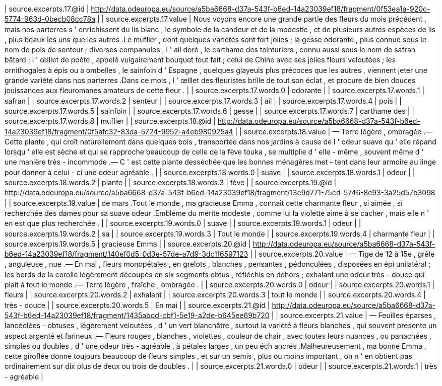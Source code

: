 | source.excerpts.17.@id | http://data.odeuropa.eu/source/a5ba6668-d37a-543f-b6ed-14a23039ef18/fragment/0f53ea1a-920c-5774-963d-0becb08cc78a |
| source.excerpts.17.value | Nous voyons encore une grande partie des fleurs du mois précédent , mais nos parterres s ' enrichissent du lis blanc , le symbole de la candeur et de la modestie , et de plusieurs autres espèces de lis , plus beaux les uns que les autres .Le muflier , dont quelques variétés sont fort jolies ; la gesse odorante , plus connue sous le nom de pois de senteur ; diverses companules , l ' ail doré , le carthame des teinturiers , connu aussi sous le nom de safran bâtard ; l ' œillet de poète , appelé vulgairement bouquet tout fait ; celui de Chine avec ses jolies fleurs veloutées ; les ornithogales à épis ou à ombelles , le sainfoin d ' Espagne , quelques glayeuls plus précoces que les autres , viennent jeter une grande variété dans nos parterres .Dans ce mois , l ' œillet des fleuristes brille de tout son éclat , et procure de bien douces jouissances aux fleuromanes amateurs de cette fleur . |
| source.excerpts.17.words.0 | odorante |
| source.excerpts.17.words.1 | safran |
| source.excerpts.17.words.2 | senteur |
| source.excerpts.17.words.3 | ail |
| source.excerpts.17.words.4 | pois |
| source.excerpts.17.words.5 | sainfoin |
| source.excerpts.17.words.6 | gesse |
| source.excerpts.17.words.7 | carthame des |
| source.excerpts.17.words.8 | muflier |
| source.excerpts.18.@id | http://data.odeuropa.eu/source/a5ba6668-d37a-543f-b6ed-14a23039ef18/fragment/0f5afc32-83da-5724-9952-a4eb980925a4 |
| source.excerpts.18.value | — Terre légère , ombragée .— Cette plante , qui croît naturellement dans quelques bois , transportée dans nos jardins à cause de l ' odeur suave qu ' elle répand lorsqu ' elle est sèche et qui se rapproche beaucoup de celle de la fève touka , se multiplie d ' elle - même , souvent même d ' une manière très - incommode .— C ' est cette plante desséchée que les bonnes ménagères met - tent dans leur armoire au linge pour donner à celui - ci une odeur agréable . |
| source.excerpts.18.words.0 | suave |
| source.excerpts.18.words.1 | odeur |
| source.excerpts.18.words.2 | plante |
| source.excerpts.18.words.3 | fève |
| source.excerpts.19.@id | http://data.odeuropa.eu/source/a5ba6668-d37a-543f-b6ed-14a23039ef18/fragment/13e9d771-75cd-5746-8e93-3a25d57b3098 |
| source.excerpts.19.value | de mars .Tout le monde , ma gracieuse Emma , connaît cette charmante fleur , si aimée , si recherchée des dames pour sa suave odeur .Emblème du mérite modeste , comme lui la violette aime à se cacher , mais elle n ' en est que plus recherchée . |
| source.excerpts.19.words.0 | suave |
| source.excerpts.19.words.1 | odeur |
| source.excerpts.19.words.2 | sa |
| source.excerpts.19.words.3 | Tout le monde |
| source.excerpts.19.words.4 | charmante fleur |
| source.excerpts.19.words.5 | gracieuse Emma |
| source.excerpts.20.@id | http://data.odeuropa.eu/source/a5ba6668-d37a-543f-b6ed-14a23039ef18/fragment/140ef0d5-0d3e-57de-a7d9-3dc1f6597123 |
| source.excerpts.20.value | — Tige de 12 à 15e , grêle , anguleuse , nue .— En mai , fleurs monopétales , en grelots , blanches , pensantes , pédonculées , disposées en épi unilatéral ; les bords de la corolle légèrement découpés en six segments obtus , réfléchis en dehors ; exhalant une odeur très - douce qui plait à tout le monde .— Terre légère , fraîche , ombragée . |
| source.excerpts.20.words.0 | odeur |
| source.excerpts.20.words.1 | fleurs |
| source.excerpts.20.words.2 | exhalant |
| source.excerpts.20.words.3 | tout le monde |
| source.excerpts.20.words.4 | très - douce |
| source.excerpts.20.words.5 | En mai |
| source.excerpts.21.@id | http://data.odeuropa.eu/source/a5ba6668-d37a-543f-b6ed-14a23039ef18/fragment/1435abdd-cbf1-5e19-a2de-b645ee69b720 |
| source.excerpts.21.value | — Feuilles éparses , lancéolées - obtuses , légèrement veloutées , d ' un vert blanchâtre , surtout la variété à fleurs blanches , qui souvent présente un aspect argenté et farineux .— Fleurs rouges , blanches , violettes , couleur de chair , avec toutes leurs nuances , ou panachées , simples ou doubles , d ' une odeur très - agréable , à pétales larges , un peu éch ancrés .Malheureusement , ma bonne Emma , cette giroflée donne toujours beaucoup de fleurs simples , et sur un semis , plus ou moins important , on n ' en obtient pas ordinairement sur dix plus de deux ou trois de doubles . |
| source.excerpts.21.words.0 | odeur |
| source.excerpts.21.words.1 | très - agréable |